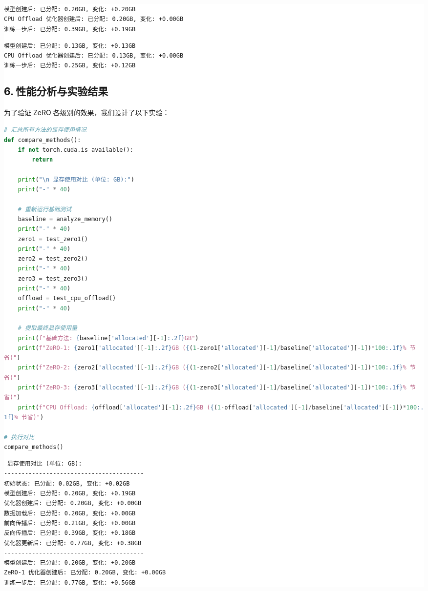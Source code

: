     模型创建后: 已分配: 0.20GB, 变化: +0.20GB
    CPU Offload 优化器创建后: 已分配: 0.20GB, 变化: +0.00GB
    训练一步后: 已分配: 0.39GB, 变化: +0.19GB


```
模型创建后: 已分配: 0.13GB, 变化: +0.13GB
CPU Offload 优化器创建后: 已分配: 0.13GB, 变化: +0.00GB
训练一步后: 已分配: 0.25GB, 变化: +0.12GB
```

## 6. 性能分析与实验结果

为了验证 ZeRO 各级别的效果，我们设计了以下实验：


```python
# 汇总所有方法的显存使用情况
def compare_methods():
    if not torch.cuda.is_available():
        return

    print("\n 显存使用对比 (单位: GB):")
    print("-" * 40)

    # 重新运行基础测试
    baseline = analyze_memory()
    print("-" * 40)
    zero1 = test_zero1()
    print("-" * 40)
    zero2 = test_zero2()
    print("-" * 40)
    zero3 = test_zero3()
    print("-" * 40)
    offload = test_cpu_offload()
    print("-" * 40)

    # 提取最终显存使用量
    print(f"基础方法: {baseline['allocated'][-1]:.2f}GB")
    print(f"ZeRO-1: {zero1['allocated'][-1]:.2f}GB ({(1-zero1['allocated'][-1]/baseline['allocated'][-1])*100:.1f}% 节省)")
    print(f"ZeRO-2: {zero2['allocated'][-1]:.2f}GB ({(1-zero2['allocated'][-1]/baseline['allocated'][-1])*100:.1f}% 节省)")
    print(f"ZeRO-3: {zero3['allocated'][-1]:.2f}GB ({(1-zero3['allocated'][-1]/baseline['allocated'][-1])*100:.1f}% 节省)")
    print(f"CPU Offload: {offload['allocated'][-1]:.2f}GB ({(1-offload['allocated'][-1]/baseline['allocated'][-1])*100:.1f}% 节省)")

# 执行对比
compare_methods()
```

    
     显存使用对比 (单位: GB):
    ----------------------------------------
    初始状态: 已分配: 0.02GB, 变化: +0.02GB
    模型创建后: 已分配: 0.20GB, 变化: +0.19GB
    优化器创建后: 已分配: 0.20GB, 变化: +0.00GB
    数据加载后: 已分配: 0.20GB, 变化: +0.00GB
    前向传播后: 已分配: 0.21GB, 变化: +0.00GB
    反向传播后: 已分配: 0.39GB, 变化: +0.18GB
    优化器更新后: 已分配: 0.77GB, 变化: +0.38GB
    ----------------------------------------
    模型创建后: 已分配: 0.20GB, 变化: +0.20GB
    ZeRO-1 优化器创建后: 已分配: 0.20GB, 变化: +0.00GB
    训练一步后: 已分配: 0.77GB, 变化: +0.56GB